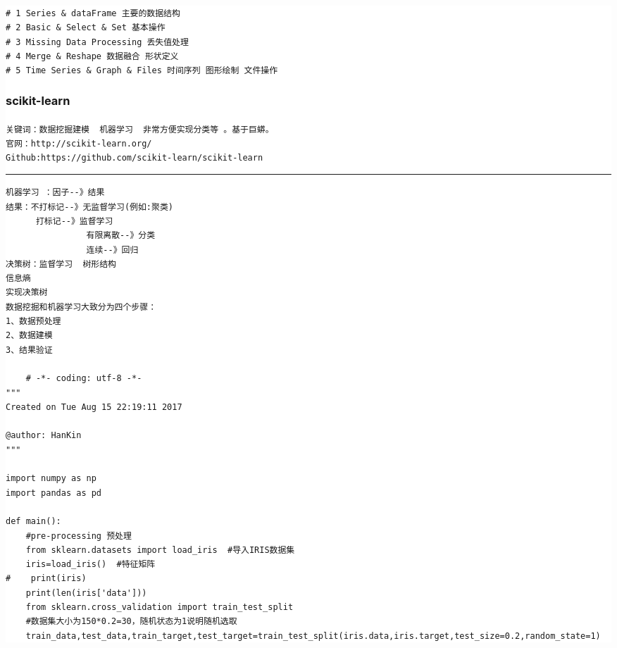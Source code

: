     # 1 Series & dataFrame 主要的数据结构
    # 2 Basic & Select & Set 基本操作
    # 3 Missing Data Processing 丢失值处理
    # 4 Merge & Reshape 数据融合 形状定义
    # 5 Time Series & Graph & Files 时间序列 图形绘制 文件操作

### scikit-learn
    关键词：数据挖掘建模  机器学习  非常方便实现分类等 。基于巨蟒。  
    官网：http://scikit-learn.org/ 
    Github:https://github.com/scikit-learn/scikit-learn
---
    机器学习 ：因子--》结果   
    结果：不打标记--》无监督学习(例如:聚类) 
          打标记--》监督学习  
                    有限离散--》分类  
                    连续--》回归   
    决策树：监督学习  树形结构 
    信息熵
    实现决策树
    数据挖掘和机器学习大致分为四个步骤：
    1、数据预处理
    2、数据建模
    3、结果验证

        # -*- coding: utf-8 -*-
    """
    Created on Tue Aug 15 22:19:11 2017

    @author: HanKin
    """

    import numpy as np
    import pandas as pd

    def main():
        #pre-processing 预处理
        from sklearn.datasets import load_iris  #导入IRIS数据集
        iris=load_iris()  #特征矩阵
    #    print(iris)
        print(len(iris['data']))
        from sklearn.cross_validation import train_test_split
        #数据集大小为150*0.2=30，随机状态为1说明随机选取
        train_data,test_data,train_target,test_target=train_test_split(iris.data,iris.target,test_size=0.2,random_state=1)
        